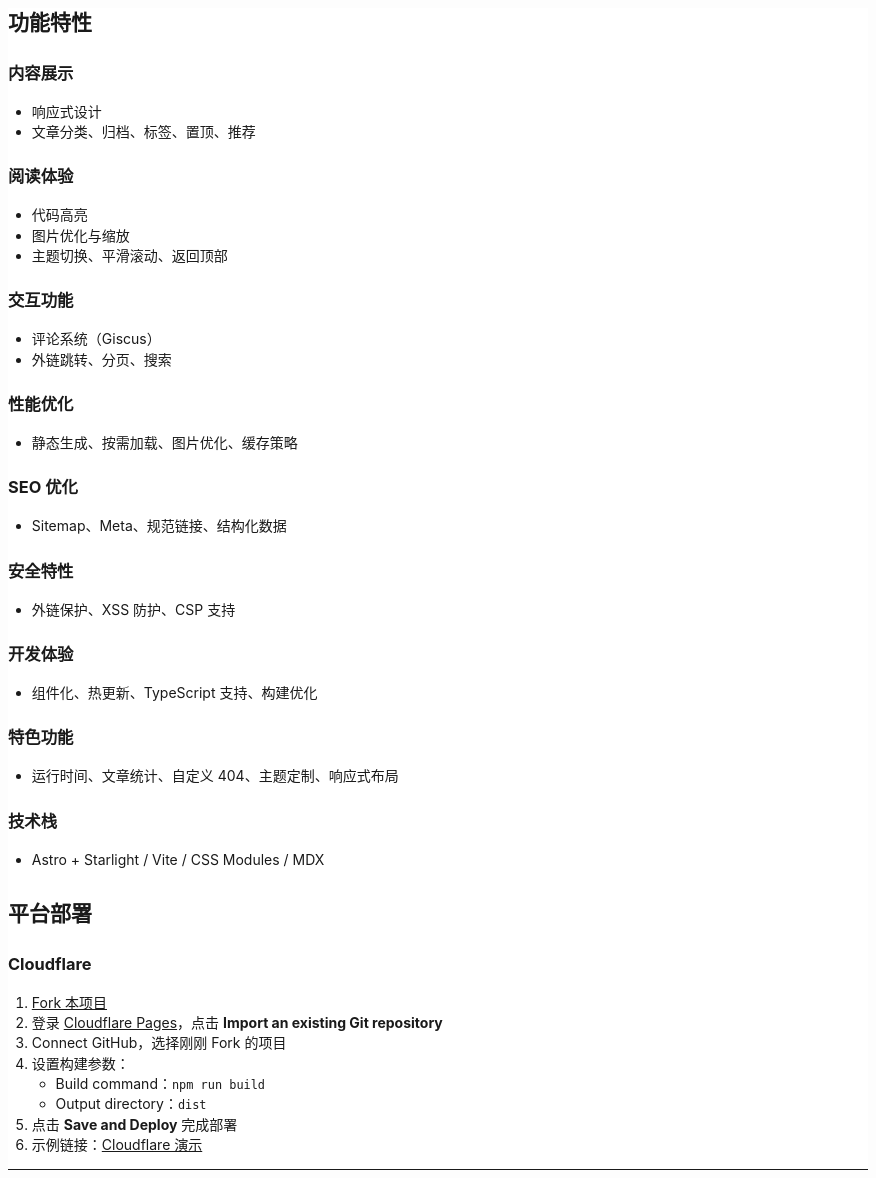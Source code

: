 ## 功能特性

### 内容展示

- 响应式设计  
- 文章分类、归档、标签、置顶、推荐  

### 阅读体验

- 代码高亮  
- 图片优化与缩放  
- 主题切换、平滑滚动、返回顶部  

### 交互功能

- 评论系统（Giscus）  
- 外链跳转、分页、搜索  

### 性能优化

- 静态生成、按需加载、图片优化、缓存策略  

### SEO 优化

- Sitemap、Meta、规范链接、结构化数据  

### 安全特性

- 外链保护、XSS 防护、CSP 支持  

### 开发体验

- 组件化、热更新、TypeScript 支持、构建优化  

### 特色功能

- 运行时间、文章统计、自定义 404、主题定制、响应式布局  

### 技术栈

- Astro + Starlight / Vite / CSS Modules / MDX  

## 平台部署

### Cloudflare

1. [Fork 本项目](https://github.com/canjieorg/canjie)
2. 登录 [Cloudflare Pages](https://dash.cloudflare.com/)，点击 **Import an existing Git repository**  
3. Connect GitHub，选择刚刚 Fork 的项目  
4. 设置构建参数：
   - Build command：`npm run build`  
   - Output directory：`dist`  
5. 点击 **Save and Deploy** 完成部署  
6. 示例链接：[Cloudflare 演示](https://cloudflare.canjie.org/)  

---